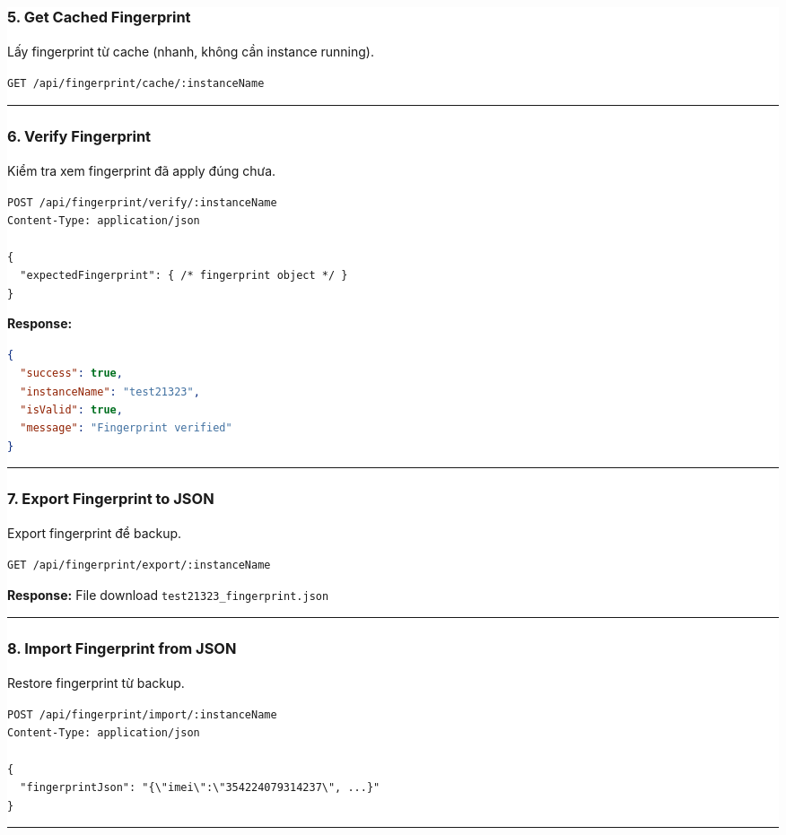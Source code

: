 
### 5. Get Cached Fingerprint

Lấy fingerprint từ cache (nhanh, không cần instance running).

```http
GET /api/fingerprint/cache/:instanceName
```

---

### 6. Verify Fingerprint

Kiểm tra xem fingerprint đã apply đúng chưa.

```http
POST /api/fingerprint/verify/:instanceName
Content-Type: application/json

{
  "expectedFingerprint": { /* fingerprint object */ }
}
```

**Response:**
```json
{
  "success": true,
  "instanceName": "test21323",
  "isValid": true,
  "message": "Fingerprint verified"
}
```

---

### 7. Export Fingerprint to JSON

Export fingerprint để backup.

```http
GET /api/fingerprint/export/:instanceName
```

**Response:** File download `test21323_fingerprint.json`

---

### 8. Import Fingerprint from JSON

Restore fingerprint từ backup.

```http
POST /api/fingerprint/import/:instanceName
Content-Type: application/json

{
  "fingerprintJson": "{\"imei\":\"354224079314237\", ...}"
}
```

---